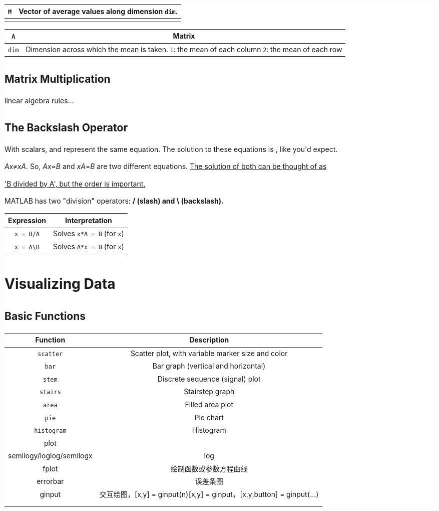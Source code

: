 | `M`  | Vector of average values along dimension `dim`. |
| ---- | ----------------------------------------------- |
|      |                                                 |

| `A`   | Matrix                                                       |
| ----- | ------------------------------------------------------------ |
| `dim` | Dimension across which the mean is taken. `1`: the mean of each column `2`: the mean of each row |

## Matrix Multiplication

linear algebra rules...

## The Backslash Operator


With scalars, and represent the same equation. The solution to these equations is , like you'd expect.

*Ax≠xA*. So, *Ax*=*B* and *xA*=*B* are two different equations. <u>The solution of both can be thought of as</u> 

<u>'B divided by A', but the order is important.</u> 

MATLAB has two "division" operators: **/ (slash) and \ (backslash).**

| Expression |       Interpretation       |
| :--------: | :------------------------: |
| `x = B/A`  | Solves `x*A = B` (for `x`) |
| `x = A\B`  | Solves `A*x = B` (for `x`) |

# Visualizing Data

## Basic Functions

|         Function         |                         Description                          |
| :----------------------: | :----------------------------------------------------------: |
|        `scatter`         |      Scatter plot, with variable marker size and color       |
|          `bar`           |             Bar graph (vertical and horizontal)              |
|          `stem`          |               Discrete sequence (signal) plot                |
|         `stairs`         |                       Stairstep graph                        |
|          `area`          |                       Filled area plot                       |
|          `pie`           |                          Pie chart                           |
|       `histogram`        |                          Histogram                           |
|           plot           |                                                              |
| semilogy/loglog/semilogx |                             log                              |
|          fplot           |                    绘制函数或参数方程曲线                    |
|         errorbar         |                           误差条图                           |
|          ginput          | 交互绘图，[x,y] = ginput(n)[x,y] = ginput，[x,y,button] = ginput(…) |
|                          |                                                              |
|                          |                                                              |
